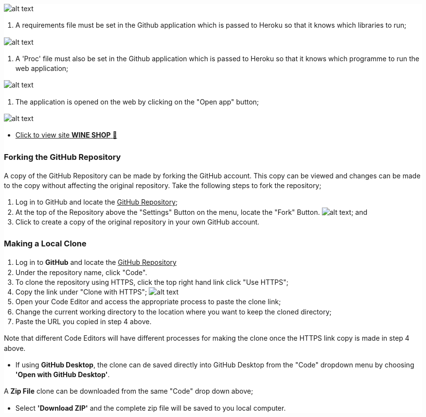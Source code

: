    ![alt text](https://github.com/Readri205/MS3_Plant_Manager/blob/master/static/images/readme/heroku_app_configs.png?raw= "Heroku App Configs")

 1. A requirements file must be set in the Github application which is passed to Heroku so that it knows which libraries to run;

   ![alt text](https://github.com/Readri205/MS3_Plant_Manager/blob/master/static/images/readme/heroku_reqv2.png?raw= "Heroku Deployment")

 1. A 'Proc' file must also be set in the Github application which is passed to Heroku so that it knows which programme to run the web application;

   ![alt text](https://github.com/Readri205/MS3_Plant_Manager/blob/master/static/images/readme/heroku_proc.png?raw= "Heroku Deployment")

 1. The application is opened on the web by clicking on the "Open app" button;

   ![alt text](https://github.com/Readri205/MS3_Plant_Manager/blob/master/static/images/readme/heroku_deployment.png?raw= "Heroku Deployment")

 - [Click to view site **WINE SHOP** :wine_glass:](https://plant-manager-flask-mongodb.herokuapp.com/ "Heroku Deployed Site")

 ### Forking the GitHub Repository

 A copy of the GitHub Repository can be made by forking the GitHub account. This copy can be viewed and  changes can be made to the copy without affecting the original repository. Take the following steps to fork the repository;

 1. Log in to GitHub and locate the [GitHub Repository](https://github.com/Readri205/MS3_Plant_Manager);
 1. At the top of the Repository above the "Settings" Button on the menu, locate the "Fork" Button.
    ![alt text](https://github.com/Readri205/MS3_Plant_Manager/blob/master/static/images/readme/github_fork.png?raw= "Github Fork"); and
 1. Click to create a copy of the original repository in your own GitHub account.

 ### Making a Local Clone

 1. Log in to **GitHub** and locate the [GitHub Repository](https://github.com/Readri205/MS3_Plant_Manager)
 1. Under the repository name, click "Code".
 1. To clone the repository using HTTPS, click the top right hand link click "Use HTTPS";
 1. Copy the link under "Clone with HTTPS";
    ![alt text](https://github.com/Readri205/MS3_Plant_Manager/blob/master/static/images/readme/github_clone.png?raw= "Github Clone")
 1. Open your Code Editor and access the appropriate process to paste the clone link;
 1. Change the current working directory to the location where you want to keep the cloned directory;
 1. Paste the URL you copied in step 4 above.

 Note that different Code Editors will have different processes for making the clone once the HTTPS link copy is made in step 4 above.

 * If using **GitHub Desktop**, the clone can de saved directly into GitHub Desktop from the "Code" dropdown menu by choosing **'Open with GitHub Desktop'**.

 A **Zip File** clone can be downloaded from the same "Code" drop down above;
 * Select **'Download ZIP'** and the complete zip file will be saved to you local computer.
